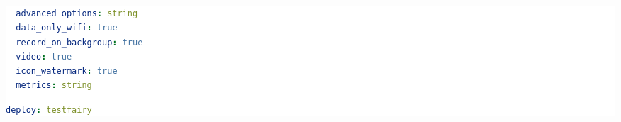 ```yaml
  advanced_options: string
  data_only_wifi: true
  record_on_backgroup: true
  video: true
  icon_watermark: true
  metrics: string
```

```yaml
deploy: testfairy

```
